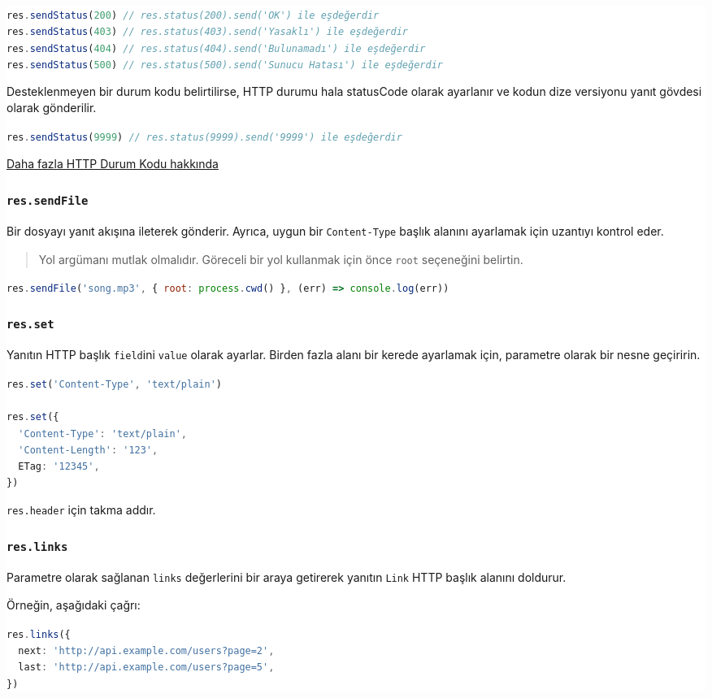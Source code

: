 ```ts
res.sendStatus(200) // res.status(200).send('OK') ile eşdeğerdir
res.sendStatus(403) // res.status(403).send('Yasaklı') ile eşdeğerdir
res.sendStatus(404) // res.status(404).send('Bulunamadı') ile eşdeğerdir
res.sendStatus(500) // res.status(500).send('Sunucu Hatası') ile eşdeğerdir
```

Desteklenmeyen bir durum kodu belirtilirse, HTTP durumu hala statusCode olarak ayarlanır ve kodun dize versiyonu yanıt gövdesi olarak gönderilir.

```ts
res.sendStatus(9999) // res.status(9999).send('9999') ile eşdeğerdir
```

[Daha fazla HTTP Durum Kodu hakkında](http://en.wikipedia.org/wiki/List_of_HTTP_status_codes)

### `res.sendFile`

Bir dosyayı yanıt akışına ileterek gönderir. Ayrıca, uygun bir `Content-Type` başlık alanını ayarlamak için uzantıyı kontrol eder.

> Yol argümanı mutlak olmalıdır. Göreceli bir yol kullanmak için önce `root` seçeneğini belirtin.

```js
res.sendFile('song.mp3', { root: process.cwd() }, (err) => console.log(err))
```

### `res.set`

Yanıtın HTTP başlık `field`ini `value` olarak ayarlar. Birden fazla alanı bir kerede ayarlamak için, parametre olarak bir nesne geçiririn.

```ts
res.set('Content-Type', 'text/plain')

res.set({
  'Content-Type': 'text/plain',
  'Content-Length': '123',
  ETag: '12345',
})
```

`res.header` için takma addır.

### `res.links`

Parametre olarak sağlanan `links` değerlerini bir araya getirerek yanıtın `Link` HTTP başlık alanını doldurur.

Örneğin, aşağıdaki çağrı:

```ts
res.links({
  next: 'http://api.example.com/users?page=2',
  last: 'http://api.example.com/users?page=5',
})
```
